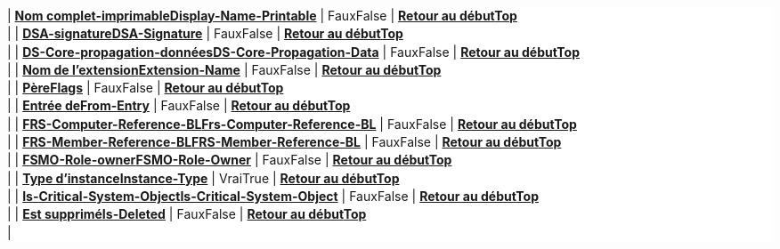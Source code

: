 | [<span data-ttu-id="caef6-459">**Nom complet-imprimable**</span><span class="sxs-lookup"><span data-stu-id="caef6-459">**Display-Name-Printable**</span></span>](a-displaynameprintable.md)                    | <span data-ttu-id="caef6-460">Faux</span><span class="sxs-lookup"><span data-stu-id="caef6-460">False</span></span>     | [<span data-ttu-id="caef6-461">**Retour au début**</span><span class="sxs-lookup"><span data-stu-id="caef6-461">**Top**</span></span>](c-top.md)<br/> |
| [<span data-ttu-id="caef6-462">**DSA-signature**</span><span class="sxs-lookup"><span data-stu-id="caef6-462">**DSA-Signature**</span></span>](a-dsasignature.md)                                     | <span data-ttu-id="caef6-463">Faux</span><span class="sxs-lookup"><span data-stu-id="caef6-463">False</span></span>     | [<span data-ttu-id="caef6-464">**Retour au début**</span><span class="sxs-lookup"><span data-stu-id="caef6-464">**Top**</span></span>](c-top.md)<br/> |
| [<span data-ttu-id="caef6-465">**DS-Core-propagation-données**</span><span class="sxs-lookup"><span data-stu-id="caef6-465">**DS-Core-Propagation-Data**</span></span>](a-dscorepropagationdata.md)                 | <span data-ttu-id="caef6-466">Faux</span><span class="sxs-lookup"><span data-stu-id="caef6-466">False</span></span>     | [<span data-ttu-id="caef6-467">**Retour au début**</span><span class="sxs-lookup"><span data-stu-id="caef6-467">**Top**</span></span>](c-top.md)<br/> |
| [<span data-ttu-id="caef6-468">**Nom de l’extension**</span><span class="sxs-lookup"><span data-stu-id="caef6-468">**Extension-Name**</span></span>](a-extensionname.md)                                   | <span data-ttu-id="caef6-469">Faux</span><span class="sxs-lookup"><span data-stu-id="caef6-469">False</span></span>     | [<span data-ttu-id="caef6-470">**Retour au début**</span><span class="sxs-lookup"><span data-stu-id="caef6-470">**Top**</span></span>](c-top.md)<br/> |
| [<span data-ttu-id="caef6-471">**Père**</span><span class="sxs-lookup"><span data-stu-id="caef6-471">**Flags**</span></span>](a-flags.md)                                                    | <span data-ttu-id="caef6-472">Faux</span><span class="sxs-lookup"><span data-stu-id="caef6-472">False</span></span>     | [<span data-ttu-id="caef6-473">**Retour au début**</span><span class="sxs-lookup"><span data-stu-id="caef6-473">**Top**</span></span>](c-top.md)<br/> |
| [<span data-ttu-id="caef6-474">**Entrée de**</span><span class="sxs-lookup"><span data-stu-id="caef6-474">**From-Entry**</span></span>](a-fromentry.md)                                           | <span data-ttu-id="caef6-475">Faux</span><span class="sxs-lookup"><span data-stu-id="caef6-475">False</span></span>     | [<span data-ttu-id="caef6-476">**Retour au début**</span><span class="sxs-lookup"><span data-stu-id="caef6-476">**Top**</span></span>](c-top.md)<br/> |
| [<span data-ttu-id="caef6-477">**FRS-Computer-Reference-BL**</span><span class="sxs-lookup"><span data-stu-id="caef6-477">**Frs-Computer-Reference-BL**</span></span>](a-frscomputerreferencebl.md)               | <span data-ttu-id="caef6-478">Faux</span><span class="sxs-lookup"><span data-stu-id="caef6-478">False</span></span>     | [<span data-ttu-id="caef6-479">**Retour au début**</span><span class="sxs-lookup"><span data-stu-id="caef6-479">**Top**</span></span>](c-top.md)<br/> |
| [<span data-ttu-id="caef6-480">**FRS-Member-Reference-BL**</span><span class="sxs-lookup"><span data-stu-id="caef6-480">**FRS-Member-Reference-BL**</span></span>](a-frsmemberreferencebl.md)                   | <span data-ttu-id="caef6-481">Faux</span><span class="sxs-lookup"><span data-stu-id="caef6-481">False</span></span>     | [<span data-ttu-id="caef6-482">**Retour au début**</span><span class="sxs-lookup"><span data-stu-id="caef6-482">**Top**</span></span>](c-top.md)<br/> |
| [<span data-ttu-id="caef6-483">**FSMO-Role-owner**</span><span class="sxs-lookup"><span data-stu-id="caef6-483">**FSMO-Role-Owner**</span></span>](a-fsmoroleowner.md)                                  | <span data-ttu-id="caef6-484">Faux</span><span class="sxs-lookup"><span data-stu-id="caef6-484">False</span></span>     | [<span data-ttu-id="caef6-485">**Retour au début**</span><span class="sxs-lookup"><span data-stu-id="caef6-485">**Top**</span></span>](c-top.md)<br/> |
| [<span data-ttu-id="caef6-486">**Type d’instance**</span><span class="sxs-lookup"><span data-stu-id="caef6-486">**Instance-Type**</span></span>](a-instancetype.md)                                     | <span data-ttu-id="caef6-487">Vrai</span><span class="sxs-lookup"><span data-stu-id="caef6-487">True</span></span>      | [<span data-ttu-id="caef6-488">**Retour au début**</span><span class="sxs-lookup"><span data-stu-id="caef6-488">**Top**</span></span>](c-top.md)<br/> |
| [<span data-ttu-id="caef6-489">**Is-Critical-System-Object**</span><span class="sxs-lookup"><span data-stu-id="caef6-489">**Is-Critical-System-Object**</span></span>](a-iscriticalsystemobject.md)               | <span data-ttu-id="caef6-490">Faux</span><span class="sxs-lookup"><span data-stu-id="caef6-490">False</span></span>     | [<span data-ttu-id="caef6-491">**Retour au début**</span><span class="sxs-lookup"><span data-stu-id="caef6-491">**Top**</span></span>](c-top.md)<br/> |
| [<span data-ttu-id="caef6-492">**Est supprimé**</span><span class="sxs-lookup"><span data-stu-id="caef6-492">**Is-Deleted**</span></span>](a-isdeleted.md)                                           | <span data-ttu-id="caef6-493">Faux</span><span class="sxs-lookup"><span data-stu-id="caef6-493">False</span></span>     | [<span data-ttu-id="caef6-494">**Retour au début**</span><span class="sxs-lookup"><span data-stu-id="caef6-494">**Top**</span></span>](c-top.md)<br/> |